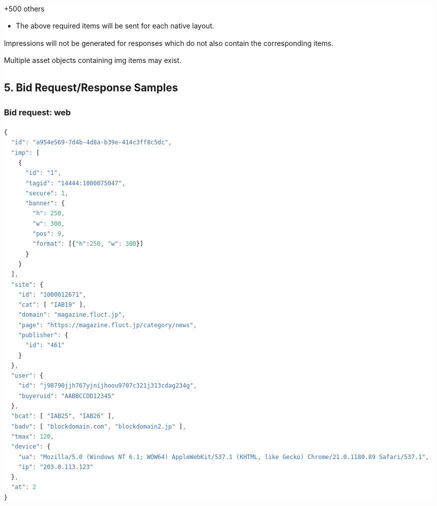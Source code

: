   </tr>
  <tr>
    <td>+500</td>
    <td></td>
    <td>others</td>
    <td></td>
  </tr>
</table>


* The above required items will be sent for each native layout.

Impressions will not be generated for responses which do not also contain the corresponding items.

Multiple asset objects containing img items may exist.

## 5. Bid Request/Response Samples

### Bid request: web

```js
{
  "id": "a954e569-7d4b-4d8a-b39e-414c3ff8c5dc",
  "imp": [
    {
      "id": "1",
      "tagid": "14444:1000075047",
      "secure": 1,
      "banner": {
        "h": 250,
        "w": 300,
        "pos": 9,
        "format": [{"h":250, "w": 300}]
      }
    }
  ],
  "site": {
    "id": "1000012671",
    "cat": [ "IAB19" ],
    "domain": "magazine.fluct.jp",
    "page": "https://magazine.fluct.jp/category/news",
    "publisher": {
      "id": "461"
    }
  },
  "user": {
    "id": "j98790jjh767yjnijhoou9707c321j313cdag234g",
    "buyeruid": "AABBCCDD12345"
  },
  "bcat": [ "IAB25", "IAB26" ],
  "badv": [ "blockdomain.com", "blockdomain2.jp" ],
  "tmax": 120,
  "device": {
    "ua": "Mozilla/5.0 (Windows NT 6.1; WOW64) AppleWebKit/537.1 (KHTML, like Gecko) Chrome/21.0.1180.89 Safari/537.1",
    "ip": "203.0.113.123"
  },
  "at": 2
}
```
